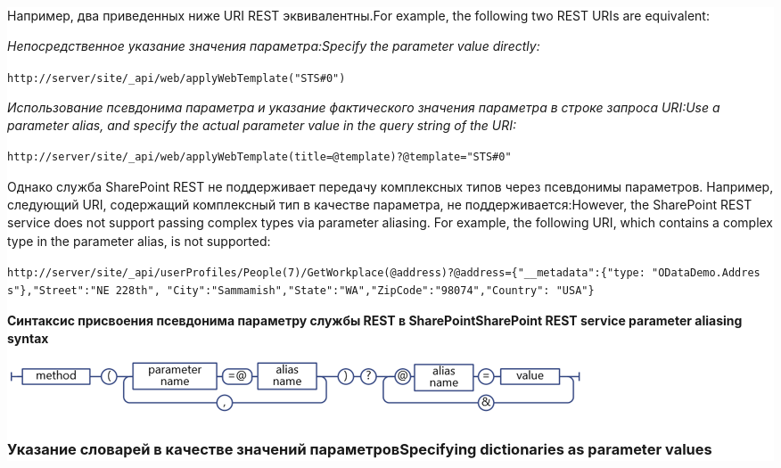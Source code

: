  
<span data-ttu-id="ced2f-195">Например, два приведенных ниже URI REST эквивалентны.</span><span class="sxs-lookup"><span data-stu-id="ced2f-195">For example, the following two REST URIs are equivalent:</span></span> 
 

 
 <span data-ttu-id="ced2f-196">*Непосредственное указание значения параметра:*</span><span class="sxs-lookup"><span data-stu-id="ced2f-196">*Specify the parameter value directly:*</span></span> 
 

 
 `http://server/site/_api/web/applyWebTemplate("STS#0")`
 

 
 <span data-ttu-id="ced2f-197">*Использование псевдонима параметра и указание фактического значения параметра в строке запроса URI:*</span><span class="sxs-lookup"><span data-stu-id="ced2f-197">*Use a parameter alias, and specify the actual parameter value in the query string of the URI:*</span></span> 
 

 
 `http://server/site/_api/web/applyWebTemplate(title=@template)?@template="STS#0"`
 

 
<span data-ttu-id="ced2f-p115">Однако служба SharePoint REST не поддерживает передачу комплексных типов через псевдонимы параметров. Например, следующий URI, содержащий комплексный тип в качестве параметра, не поддерживается:</span><span class="sxs-lookup"><span data-stu-id="ced2f-p115">However, the SharePoint REST service does not support passing complex types via parameter aliasing. For example, the following URI, which contains a complex type in the parameter alias, is not supported:</span></span>
 

 
 `http://server/site/_api/userProfiles/People(7)/GetWorkplace(@address)?@address={"__metadata":{"type: "ODataDemo.Address"},"Street":"NE 228th", "City":"Sammamish","State":"WA","ZipCode":"98074","Country": "USA"}`
 

 

<span data-ttu-id="ced2f-200">**Синтаксис присвоения псевдонима параметру службы REST в SharePoint**</span><span class="sxs-lookup"><span data-stu-id="ced2f-200">**SharePoint REST service parameter aliasing syntax**</span></span>

 

 
![Синтаксис присвоения псевдонима параметру службы REST в SharePoint](../../images/SPF15Con_REST_parameterAliasSyntax.png)
 

 

 

### <a name="specifying-dictionaries-as-parameter-values"></a><span data-ttu-id="ced2f-202">Указание словарей в качестве значений параметров</span><span class="sxs-lookup"><span data-stu-id="ced2f-202">Specifying dictionaries as parameter values</span></span>
